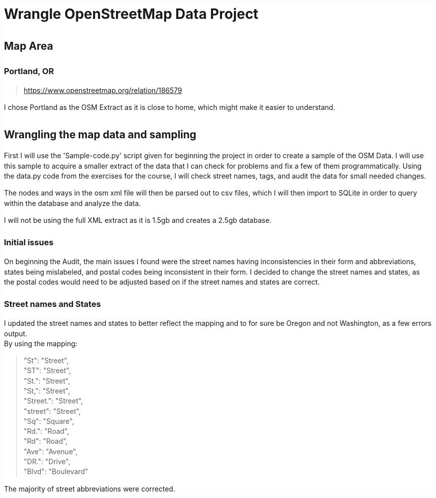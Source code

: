 # Wrangle OpenStreetMap Data Project

## Map Area

### Portland, OR

>https://www.openstreetmap.org/relation/186579

I chose Portland as the OSM Extract as it is close to home, which might make it easier to understand.

## Wrangling the map data and sampling

First I will use the 'Sample-code.py' script given for beginning the project in order to create a sample of the OSM Data.
I will use this sample to acquire a smaller extract of the data that I can check for problems and fix a few of them programmatically. Using the data.py code from the exercises for the course, I will check street names, tags, and audit the data for small needed changes.

The nodes and ways in the osm xml file will then be parsed out to csv files, which I will then import to SQLite in order to query within the database and analyze the data.

I will not be using the full XML extract as it is 1.5gb and creates a 2.5gb database. 

### Initial issues

On beginning the Audit, the main issues I found were the street names having inconsistencies in their form and abbreviations, states being mislabeled, and postal codes being inconsistent in their form. 
I decided to change the street names and states, as the postal codes would need to be adjusted based on if the street names and states are correct.

### Street names and States

I updated the street names and states to better reflect the mapping and to for sure be Oregon and not Washington, as a few errors output.\
By using the mapping:
>"St": "Street",\
 "ST": "Street",\
 "St.": "Street",\
 "St,": "Street",\
 "Street.": "Street",\
 "street": "Street",\
 "Sq": "Square",\
 "Rd.": "Road",\
 "Rd": "Road",\
 "Ave": "Avenue",\
 "DR.": "Drive",\
 "Blvd": "Boulevard"
 
 The majority of street abbreviations were corrected.
 